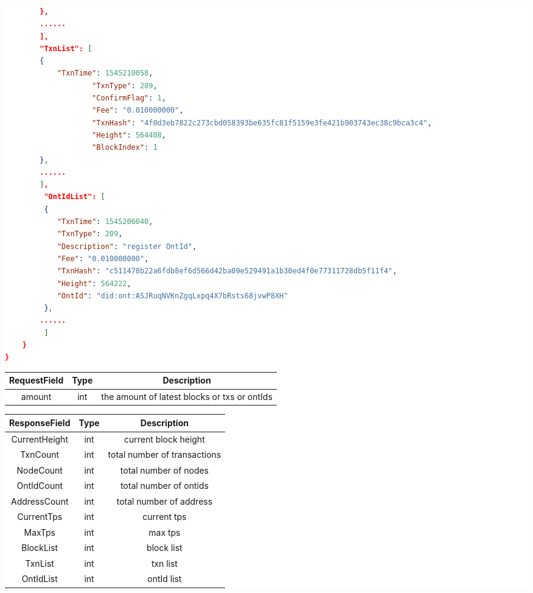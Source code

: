 ```json
		},
		......
		],
		"TxnList": [
		{
			"TxnTime": 1545210058,
                	"TxnType": 209,
                	"ConfirmFlag": 1,
                	"Fee": "0.010000000",
                	"TxnHash": "4f0d3eb7822c273cbd058393be635fc81f5159e3fe421b903743ec38c9bca3c4",
                	"Height": 564408,
                	"BlockIndex": 1
		},
		......
		],
		 "OntIdList": [
		 {
		 	"TxnTime": 1545206040,
		 	"TxnType": 209,
		 	"Description": "register OntId",
		 	"Fee": "0.010000000",
		 	"TxnHash": "c511478b22a6fdb8ef6d566d42ba09e529491a1b30ed4f0e77311728db5f11f4",
		 	"Height": 564222,
		 	"OntId": "did:ont:ASJRuqNVKnZgqLxpq4X7bRsts68jvwP8XH"
		 },
		......
		 ]
	}
}
```

| RequestField     |     Type |   Description   | 
| :--------------: | :--------:| :------: |
|    amount|   int|  the amount of latest blocks or txs or ontIds  |


| ResponseField     |     Type |   Description   | 
| :--------------: | :--------:| :------: |
|    CurrentHeight|   int|  current block height  |
|    TxnCount|   int| total number of transactions  |
|    NodeCount|   int| total number of nodes |
|    OntIdCount|   int| total number of ontids |
|    AddressCount|   int| total number of address |
|    CurrentTps|   int| current tps |
|    MaxTps|   int| max tps |
|    BlockList|   int| block list |
|    TxnList|   int| txn list |
|    OntIdList|   int| ontId list |
